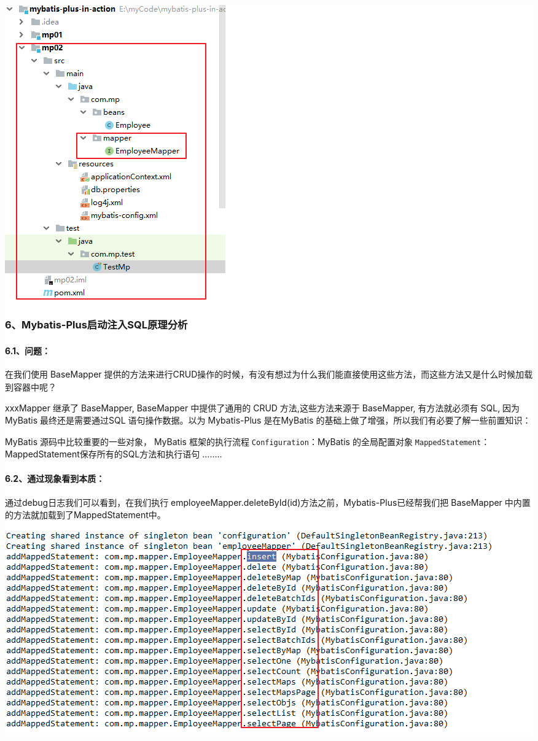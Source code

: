 ![mp02-01](./img/mp02-01.png)

### 6、Mybatis-Plus启动注入SQL原理分析

#### 6.1、问题：

在我们使用 BaseMapper 提供的方法来进行CRUD操作的时候，有没有想过为什么我们能直接使用这些方法，而这些方法又是什么时候加载到容器中呢？

xxxMapper 继承了 BaseMapper<T>, BaseMapper 中提供了通用的 CRUD 方法,这些方法来源于 BaseMapper, 有方法就必须有 SQL, 因为 MyBatis 最终还是需要通过SQL 语句操作数据。以为 Mybatis-Plus 是在MyBatis 的基础上做了增强，所以我们有必要了解一些前置知识：

MyBatis 源码中比较重要的一些对象， MyBatis 框架的执行流程
`Configuration`：MyBatis 的全局配置对象
`MappedStatement`：MappedStatement保存所有的SQL方法和执行语句
……..

#### 6.2、通过现象看到本质：

通过debug日志我们可以看到，在我们执行 employeeMapper.deleteById(id)方法之前，Mybatis-Plus已经帮我们把 BaseMapper 中内置的方法就加载到了MappedStatement中。

![x01](./img/x01.png)
